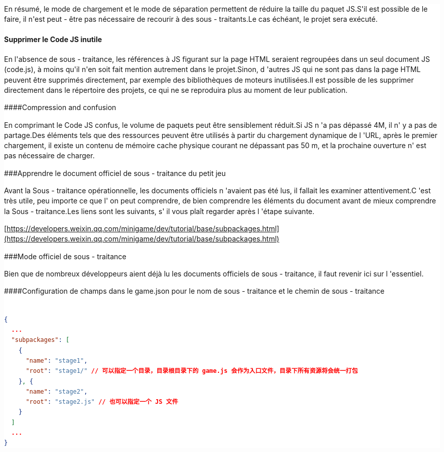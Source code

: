 En résumé, le mode de chargement et le mode de séparation permettent de réduire la taille du paquet JS.S'il est possible de le faire, il n'est peut - être pas nécessaire de recourir à des sous - traitants.Le cas échéant, le projet sera exécuté.

#### **Supprimer le Code JS inutile**

En l'absence de sous - traitance, les références à JS figurant sur la page HTML seraient regroupées dans un seul document JS (code.js), à moins qu'il n'en soit fait mention autrement dans le projet.Sinon, d 'autres JS qui ne sont pas dans la page HTML peuvent être supprimés directement, par exemple des bibliothèques de moteurs inutilisées.Il est possible de les supprimer directement dans le répertoire des projets, ce qui ne se reproduira plus au moment de leur publication.

####Compression and confusion

En comprimant le Code JS confus, le volume de paquets peut être sensiblement réduit.Si JS n 'a pas dépassé 4M, il n' y a pas de partage.Des éléments tels que des ressources peuvent être utilisés à partir du chargement dynamique de l 'URL, après le premier chargement, il existe un contenu de mémoire cache physique courant ne dépassant pas 50 m, et la prochaine ouverture n' est pas nécessaire de charger.



###Apprendre le document officiel de sous - traitance du petit jeu

Avant la Sous - traitance opérationnelle, les documents officiels n 'avaient pas été lus, il fallait les examiner attentivement.C 'est très utile, peu importe ce que l' on peut comprendre, de bien comprendre les éléments du document avant de mieux comprendre la Sous - traitance.Les liens sont les suivants, s' il vous plaît regarder après l 'étape suivante.

[https://developers.weixin.qq.com/minigame/dev/tutorial/base/subpackages.html](https://developers.weixin.qq.com/minigame/dev/tutorial/base/subpackages.html)



###Mode officiel de sous - traitance

Bien que de nombreux développeurs aient déjà lu les documents officiels de sous - traitance, il faut revenir ici sur l 'essentiel.

####Configuration de champs dans le game.json pour le nom de sous - traitance et le chemin de sous - traitance


```json

{
  ...
  "subpackages": [
    {
      "name": "stage1",
      "root": "stage1/" // 可以指定一个目录，目录根目录下的 game.js 会作为入口文件，目录下所有资源将会统一打包
    }, {
      "name": "stage2",
      "root": "stage2.js" // 也可以指定一个 JS 文件
    }
  ]
  ...
}
```
